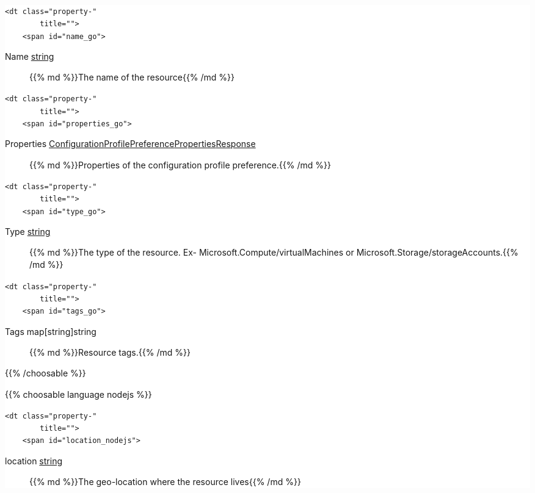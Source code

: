     <dt class="property-"
            title="">
        <span id="name_go">
<a href="#name_go" style="color: inherit; text-decoration: inherit;">Name</a>
</span> 
        <span class="property-indicator"></span>
        <span class="property-type"><a href="https://golang.org/pkg/builtin/#string">string</a></span>
    </dt>
    <dd>{{% md %}}The name of the resource{{% /md %}}</dd>

    <dt class="property-"
            title="">
        <span id="properties_go">
<a href="#properties_go" style="color: inherit; text-decoration: inherit;">Properties</a>
</span> 
        <span class="property-indicator"></span>
        <span class="property-type"><a href="#configurationprofilepreferencepropertiesresponse">Configuration<wbr>Profile<wbr>Preference<wbr>Properties<wbr>Response</a></span>
    </dt>
    <dd>{{% md %}}Properties of the configuration profile preference.{{% /md %}}</dd>

    <dt class="property-"
            title="">
        <span id="type_go">
<a href="#type_go" style="color: inherit; text-decoration: inherit;">Type</a>
</span> 
        <span class="property-indicator"></span>
        <span class="property-type"><a href="https://golang.org/pkg/builtin/#string">string</a></span>
    </dt>
    <dd>{{% md %}}The type of the resource. Ex- Microsoft.Compute/virtualMachines or Microsoft.Storage/storageAccounts.{{% /md %}}</dd>

    <dt class="property-"
            title="">
        <span id="tags_go">
<a href="#tags_go" style="color: inherit; text-decoration: inherit;">Tags</a>
</span> 
        <span class="property-indicator"></span>
        <span class="property-type">map[string]string</span>
    </dt>
    <dd>{{% md %}}Resource tags.{{% /md %}}</dd>

</dl>
{{% /choosable %}}


{{% choosable language nodejs %}}
<dl class="resources-properties">

    <dt class="property-"
            title="">
        <span id="location_nodejs">
<a href="#location_nodejs" style="color: inherit; text-decoration: inherit;">location</a>
</span> 
        <span class="property-indicator"></span>
        <span class="property-type"><a href="https://developer.mozilla.org/en-US/docs/Web/JavaScript/Reference/Global_Objects/string">string</a></span>
    </dt>
    <dd>{{% md %}}The geo-location where the resource lives{{% /md %}}</dd>
